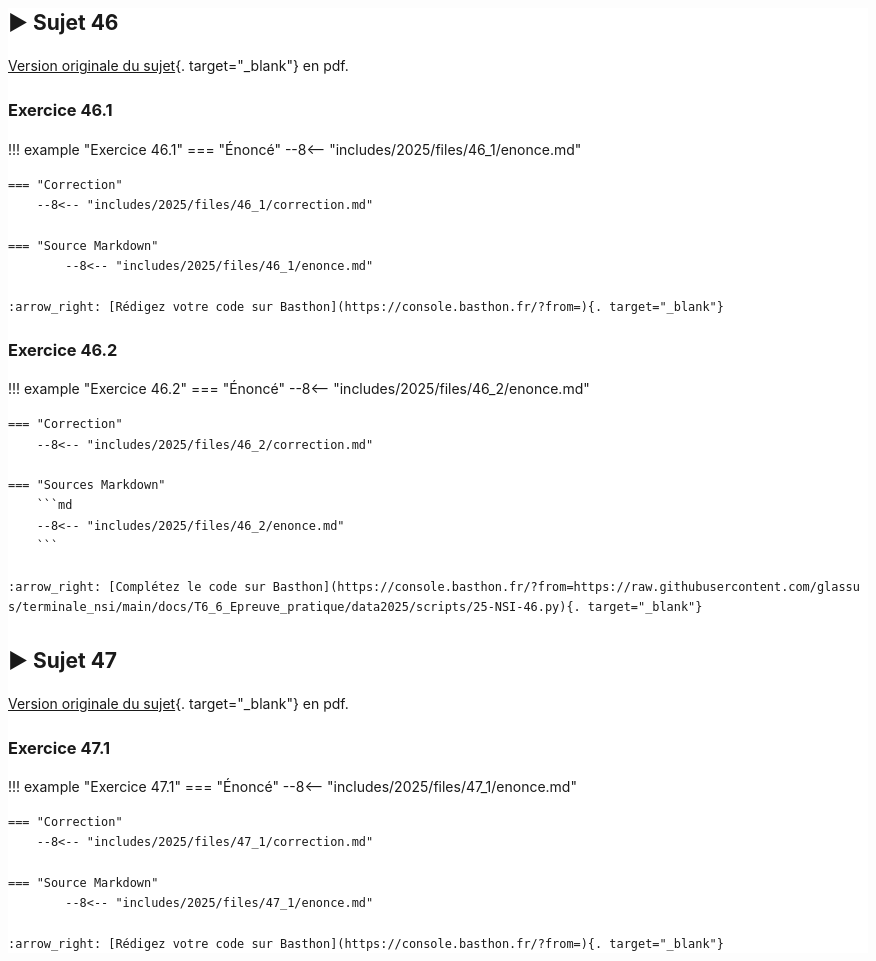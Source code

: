 ## ▶ Sujet 46

[Version originale du sujet](pdf2025/25-NSI-46.pdf){. target="_blank"} en pdf.

### Exercice 46.1
!!! example "Exercice 46.1"
    === "Énoncé" 
        --8<-- "includes/2025/files/46_1/enonce.md"

    === "Correction"
        --8<-- "includes/2025/files/46_1/correction.md"

    === "Source Markdown"
            --8<-- "includes/2025/files/46_1/enonce.md"
    
    :arrow_right: [Rédigez votre code sur Basthon](https://console.basthon.fr/?from=){. target="_blank"}


### Exercice 46.2
!!! example "Exercice 46.2"
    === "Énoncé" 
        --8<-- "includes/2025/files/46_2/enonce.md"

    === "Correction"
        --8<-- "includes/2025/files/46_2/correction.md"

    === "Sources Markdown"
        ```md
        --8<-- "includes/2025/files/46_2/enonce.md"
        ```             
          
    :arrow_right: [Complétez le code sur Basthon](https://console.basthon.fr/?from=https://raw.githubusercontent.com/glassus/terminale_nsi/main/docs/T6_6_Epreuve_pratique/data2025/scripts/25-NSI-46.py){. target="_blank"}

## ▶ Sujet 47

[Version originale du sujet](pdf2025/25-NSI-47.pdf){. target="_blank"} en pdf.

### Exercice 47.1
!!! example "Exercice 47.1"
    === "Énoncé" 
        --8<-- "includes/2025/files/47_1/enonce.md"

    === "Correction"
        --8<-- "includes/2025/files/47_1/correction.md"

    === "Source Markdown"
            --8<-- "includes/2025/files/47_1/enonce.md"
    
    :arrow_right: [Rédigez votre code sur Basthon](https://console.basthon.fr/?from=){. target="_blank"}
